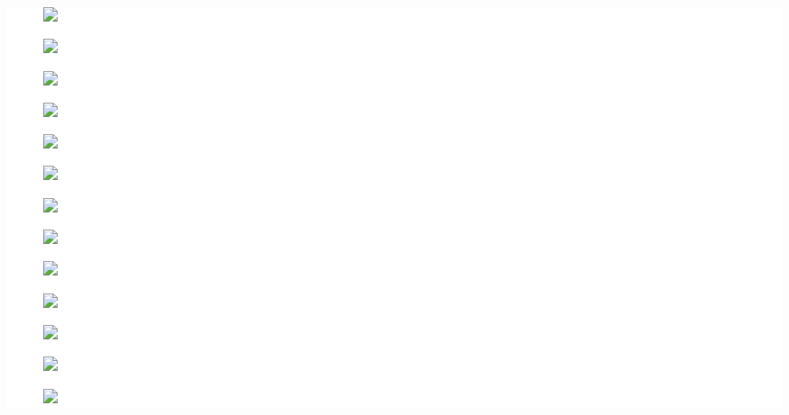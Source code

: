 <figure>
	<img src="{{ site.github.url }}/media/img/goals/2018-06-20-rainier/P1044967.jpg" width="100%">
</figure>

<figure>
	<img src="{{ site.github.url }}/media/img/goals/2018-06-20-rainier/P1044984.jpg" width="100%">
</figure>

<figure>
	<img src="{{ site.github.url }}/media/img/goals/2018-06-20-rainier/P1055011.jpg" width="100%">
</figure>

<figure>
	<img src="{{ site.github.url }}/media/img/goals/2018-06-20-rainier/P1055017.jpg" width="100%">
</figure>

<figure>
	<img src="{{ site.github.url }}/media/img/goals/2018-06-20-rainier/P1055029.jpg" width="100%">
</figure>

<figure>
	<img src="{{ site.github.url }}/media/img/goals/2018-06-20-rainier/P1055030.jpg" width="100%">
</figure>

<figure>
	<img src="{{ site.github.url }}/media/img/goals/2018-06-20-rainier/P1055034.jpg" width="100%">
</figure>

<figure>
	<img src="{{ site.github.url }}/media/img/goals/2018-06-20-rainier/P1055045.jpg" width="100%">
</figure>

<figure>
	<img src="{{ site.github.url }}/media/img/goals/2018-06-20-rainier/P1055074.jpg" width="100%">
</figure>

<figure>
	<img src="{{ site.github.url }}/media/img/goals/2018-06-20-rainier/P1055077.jpg" width="100%">
</figure>

<figure>
	<img src="{{ site.github.url }}/media/img/goals/2018-06-20-rainier/P1055085.jpg" width="100%">
</figure>

<figure>
	<img src="{{ site.github.url }}/media/img/goals/2018-06-20-rainier/P1055117.jpg" width="100%">
</figure>

<figure>
	<img src="{{ site.github.url }}/media/img/goals/2018-06-20-rainier/P1055140.jpg" width="100%">
</figure>

